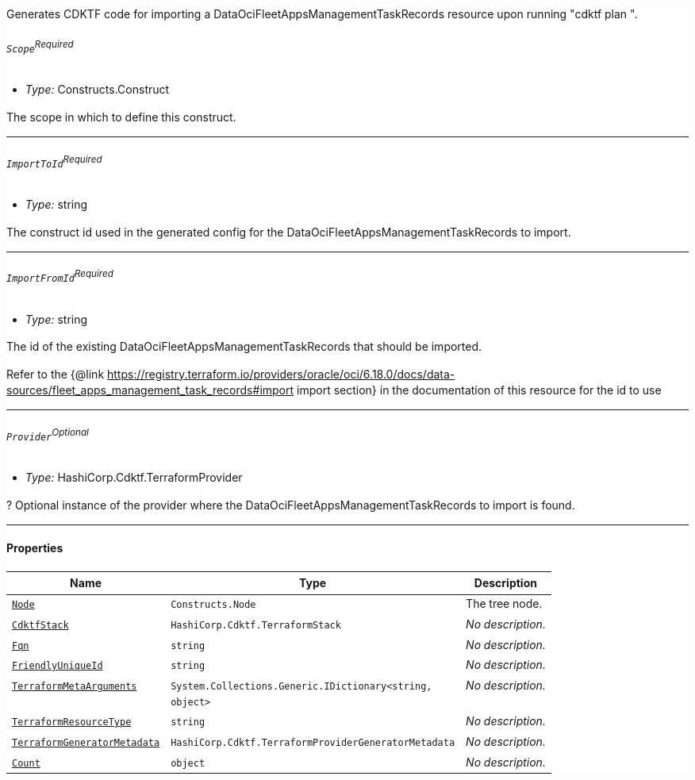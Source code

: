 Generates CDKTF code for importing a DataOciFleetAppsManagementTaskRecords resource upon running "cdktf plan <stack-name>".

###### `Scope`<sup>Required</sup> <a name="Scope" id="rhizo-co-terraform-provider-oci.dataOciFleetAppsManagementTaskRecords.DataOciFleetAppsManagementTaskRecords.generateConfigForImport.parameter.scope"></a>

- *Type:* Constructs.Construct

The scope in which to define this construct.

---

###### `ImportToId`<sup>Required</sup> <a name="ImportToId" id="rhizo-co-terraform-provider-oci.dataOciFleetAppsManagementTaskRecords.DataOciFleetAppsManagementTaskRecords.generateConfigForImport.parameter.importToId"></a>

- *Type:* string

The construct id used in the generated config for the DataOciFleetAppsManagementTaskRecords to import.

---

###### `ImportFromId`<sup>Required</sup> <a name="ImportFromId" id="rhizo-co-terraform-provider-oci.dataOciFleetAppsManagementTaskRecords.DataOciFleetAppsManagementTaskRecords.generateConfigForImport.parameter.importFromId"></a>

- *Type:* string

The id of the existing DataOciFleetAppsManagementTaskRecords that should be imported.

Refer to the {@link https://registry.terraform.io/providers/oracle/oci/6.18.0/docs/data-sources/fleet_apps_management_task_records#import import section} in the documentation of this resource for the id to use

---

###### `Provider`<sup>Optional</sup> <a name="Provider" id="rhizo-co-terraform-provider-oci.dataOciFleetAppsManagementTaskRecords.DataOciFleetAppsManagementTaskRecords.generateConfigForImport.parameter.provider"></a>

- *Type:* HashiCorp.Cdktf.TerraformProvider

? Optional instance of the provider where the DataOciFleetAppsManagementTaskRecords to import is found.

---

#### Properties <a name="Properties" id="Properties"></a>

| **Name** | **Type** | **Description** |
| --- | --- | --- |
| <code><a href="#rhizo-co-terraform-provider-oci.dataOciFleetAppsManagementTaskRecords.DataOciFleetAppsManagementTaskRecords.property.node">Node</a></code> | <code>Constructs.Node</code> | The tree node. |
| <code><a href="#rhizo-co-terraform-provider-oci.dataOciFleetAppsManagementTaskRecords.DataOciFleetAppsManagementTaskRecords.property.cdktfStack">CdktfStack</a></code> | <code>HashiCorp.Cdktf.TerraformStack</code> | *No description.* |
| <code><a href="#rhizo-co-terraform-provider-oci.dataOciFleetAppsManagementTaskRecords.DataOciFleetAppsManagementTaskRecords.property.fqn">Fqn</a></code> | <code>string</code> | *No description.* |
| <code><a href="#rhizo-co-terraform-provider-oci.dataOciFleetAppsManagementTaskRecords.DataOciFleetAppsManagementTaskRecords.property.friendlyUniqueId">FriendlyUniqueId</a></code> | <code>string</code> | *No description.* |
| <code><a href="#rhizo-co-terraform-provider-oci.dataOciFleetAppsManagementTaskRecords.DataOciFleetAppsManagementTaskRecords.property.terraformMetaArguments">TerraformMetaArguments</a></code> | <code>System.Collections.Generic.IDictionary<string, object></code> | *No description.* |
| <code><a href="#rhizo-co-terraform-provider-oci.dataOciFleetAppsManagementTaskRecords.DataOciFleetAppsManagementTaskRecords.property.terraformResourceType">TerraformResourceType</a></code> | <code>string</code> | *No description.* |
| <code><a href="#rhizo-co-terraform-provider-oci.dataOciFleetAppsManagementTaskRecords.DataOciFleetAppsManagementTaskRecords.property.terraformGeneratorMetadata">TerraformGeneratorMetadata</a></code> | <code>HashiCorp.Cdktf.TerraformProviderGeneratorMetadata</code> | *No description.* |
| <code><a href="#rhizo-co-terraform-provider-oci.dataOciFleetAppsManagementTaskRecords.DataOciFleetAppsManagementTaskRecords.property.count">Count</a></code> | <code>object</code> | *No description.* |